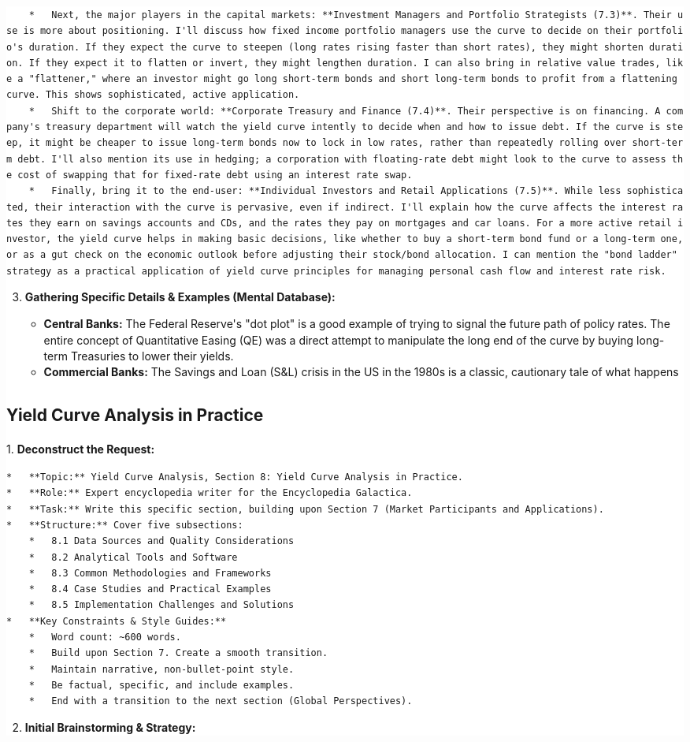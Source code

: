         *   Next, the major players in the capital markets: **Investment Managers and Portfolio Strategists (7.3)**. Their use is more about positioning. I'll discuss how fixed income portfolio managers use the curve to decide on their portfolio's duration. If they expect the curve to steepen (long rates rising faster than short rates), they might shorten duration. If they expect it to flatten or invert, they might lengthen duration. I can also bring in relative value trades, like a "flattener," where an investor might go long short-term bonds and short long-term bonds to profit from a flattening curve. This shows sophisticated, active application.
        *   Shift to the corporate world: **Corporate Treasury and Finance (7.4)**. Their perspective is on financing. A company's treasury department will watch the yield curve intently to decide when and how to issue debt. If the curve is steep, it might be cheaper to issue long-term bonds now to lock in low rates, rather than repeatedly rolling over short-term debt. I'll also mention its use in hedging; a corporation with floating-rate debt might look to the curve to assess the cost of swapping that for fixed-rate debt using an interest rate swap.
        *   Finally, bring it to the end-user: **Individual Investors and Retail Applications (7.5)**. While less sophisticated, their interaction with the curve is pervasive, even if indirect. I'll explain how the curve affects the interest rates they earn on savings accounts and CDs, and the rates they pay on mortgages and car loans. For a more active retail investor, the yield curve helps in making basic decisions, like whether to buy a short-term bond fund or a long-term one, or as a gut check on the economic outlook before adjusting their stock/bond allocation. I can mention the "bond ladder" strategy as a practical application of yield curve principles for managing personal cash flow and interest rate risk.

3.  **Gathering Specific Details & Examples (Mental Database):**

    *   **Central Banks:** The Federal Reserve's "dot plot" is a good example of trying to signal the future path of policy rates. The entire concept of Quantitative Easing (QE) was a direct attempt to manipulate the long end of the curve by buying long-term Treasuries to lower their yields.
    *   **Commercial Banks:** The Savings and Loan (S&L) crisis in the US in the 1980s is a classic, cautionary tale of what happens

## Yield Curve Analysis in Practice

<think>1.  **Deconstruct the Request:**

    *   **Topic:** Yield Curve Analysis, Section 8: Yield Curve Analysis in Practice.
    *   **Role:** Expert encyclopedia writer for the Encyclopedia Galactica.
    *   **Task:** Write this specific section, building upon Section 7 (Market Participants and Applications).
    *   **Structure:** Cover five subsections:
        *   8.1 Data Sources and Quality Considerations
        *   8.2 Analytical Tools and Software
        *   8.3 Common Methodologies and Frameworks
        *   8.4 Case Studies and Practical Examples
        *   8.5 Implementation Challenges and Solutions
    *   **Key Constraints & Style Guides:**
        *   Word count: ~600 words.
        *   Build upon Section 7. Create a smooth transition.
        *   Maintain narrative, non-bullet-point style.
        *   Be factual, specific, and include examples.
        *   End with a transition to the next section (Global Perspectives).

2.  **Initial Brainstorming & Strategy:**
